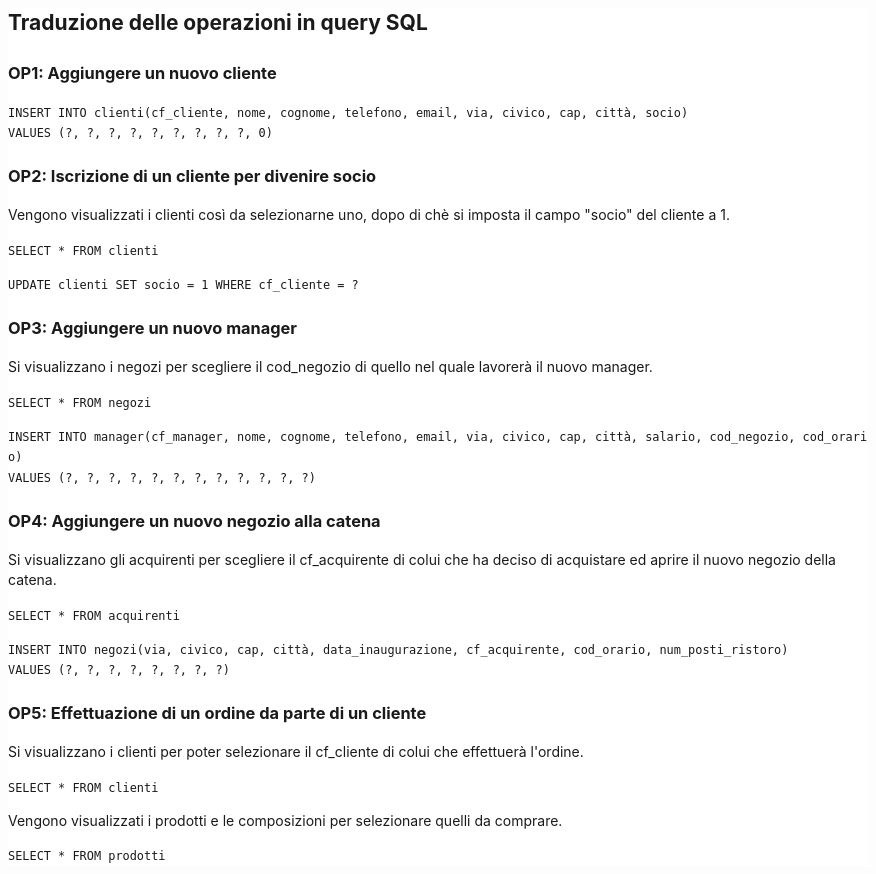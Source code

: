 <div style="page-break-after: always;"></div>

## Traduzione delle operazioni in query SQL

### OP1: Aggiungere un nuovo cliente
```
INSERT INTO clienti(cf_cliente, nome, cognome, telefono, email, via, civico, cap, città, socio) 
VALUES (?, ?, ?, ?, ?, ?, ?, ?, ?, 0)
```

### OP2: Iscrizione di un cliente per divenire socio
Vengono visualizzati i clienti così da selezionarne uno, dopo di chè si imposta il campo "socio" del cliente a 1.
```
SELECT * FROM clienti
```

```
UPDATE clienti SET socio = 1 WHERE cf_cliente = ?
```

### OP3: Aggiungere un nuovo manager
Si visualizzano i negozi per scegliere il cod_negozio di quello nel quale lavorerà il nuovo manager.
```
SELECT * FROM negozi
```

```
INSERT INTO manager(cf_manager, nome, cognome, telefono, email, via, civico, cap, città, salario, cod_negozio, cod_orario) 
VALUES (?, ?, ?, ?, ?, ?, ?, ?, ?, ?, ?, ?)
```

### OP4: Aggiungere un nuovo negozio alla catena
Si visualizzano gli acquirenti per scegliere il cf_acquirente di colui che ha deciso di acquistare ed aprire il nuovo negozio della catena.
```
SELECT * FROM acquirenti
```

```
INSERT INTO negozi(via, civico, cap, città, data_inaugurazione, cf_acquirente, cod_orario, num_posti_ristoro) 
VALUES (?, ?, ?, ?, ?, ?, ?, ?)
```

### OP5: Effettuazione di un ordine da parte di un cliente
Si visualizzano i clienti per poter selezionare il cf_cliente di colui che effettuerà l'ordine.
```
SELECT * FROM clienti
```

Vengono visualizzati i prodotti e le composizioni per selezionare quelli da comprare.
```
SELECT * FROM prodotti
```
